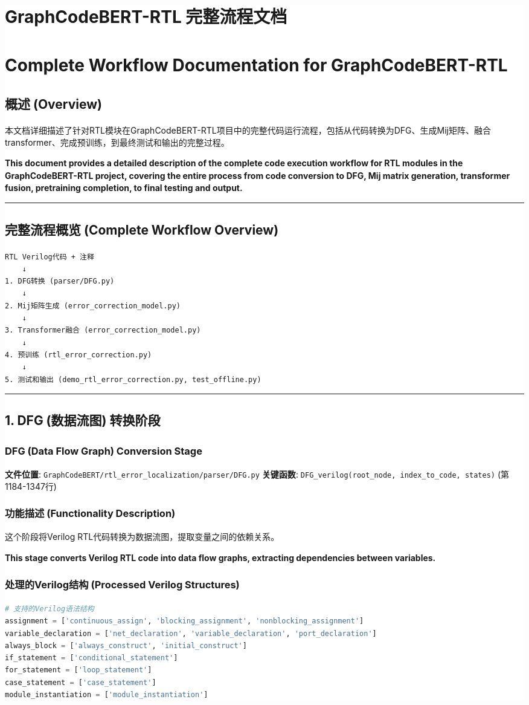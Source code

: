 # GraphCodeBERT-RTL 完整流程文档
# Complete Workflow Documentation for GraphCodeBERT-RTL

## 概述 (Overview)

本文档详细描述了针对RTL模块在GraphCodeBERT-RTL项目中的完整代码运行流程，包括从代码转换为DFG、生成Mij矩阵、融合transformer、完成预训练，到最终测试和输出的完整过程。

**This document provides a detailed description of the complete code execution workflow for RTL modules in the GraphCodeBERT-RTL project, covering the entire process from code conversion to DFG, Mij matrix generation, transformer fusion, pretraining completion, to final testing and output.**

---

## 完整流程概览 (Complete Workflow Overview)

```
RTL Verilog代码 + 注释 
    ↓
1. DFG转换 (parser/DFG.py)
    ↓
2. Mij矩阵生成 (error_correction_model.py)
    ↓ 
3. Transformer融合 (error_correction_model.py)
    ↓
4. 预训练 (rtl_error_correction.py)
    ↓
5. 测试和输出 (demo_rtl_error_correction.py, test_offline.py)
```

---

## 1. DFG (数据流图) 转换阶段
### DFG (Data Flow Graph) Conversion Stage

**文件位置**: `GraphCodeBERT/rtl_error_localization/parser/DFG.py`
**关键函数**: `DFG_verilog(root_node, index_to_code, states)` (第1184-1347行)

### 功能描述 (Functionality Description)

这个阶段将Verilog RTL代码转换为数据流图，提取变量之间的依赖关系。

**This stage converts Verilog RTL code into data flow graphs, extracting dependencies between variables.**

### 处理的Verilog结构 (Processed Verilog Structures)

```python
# 支持的Verilog语法结构
assignment = ['continuous_assign', 'blocking_assignment', 'nonblocking_assignment']
variable_declaration = ['net_declaration', 'variable_declaration', 'port_declaration'] 
always_block = ['always_construct', 'initial_construct']
if_statement = ['conditional_statement']
for_statement = ['loop_statement']
case_statement = ['case_statement']
module_instantiation = ['module_instantiation']
```

